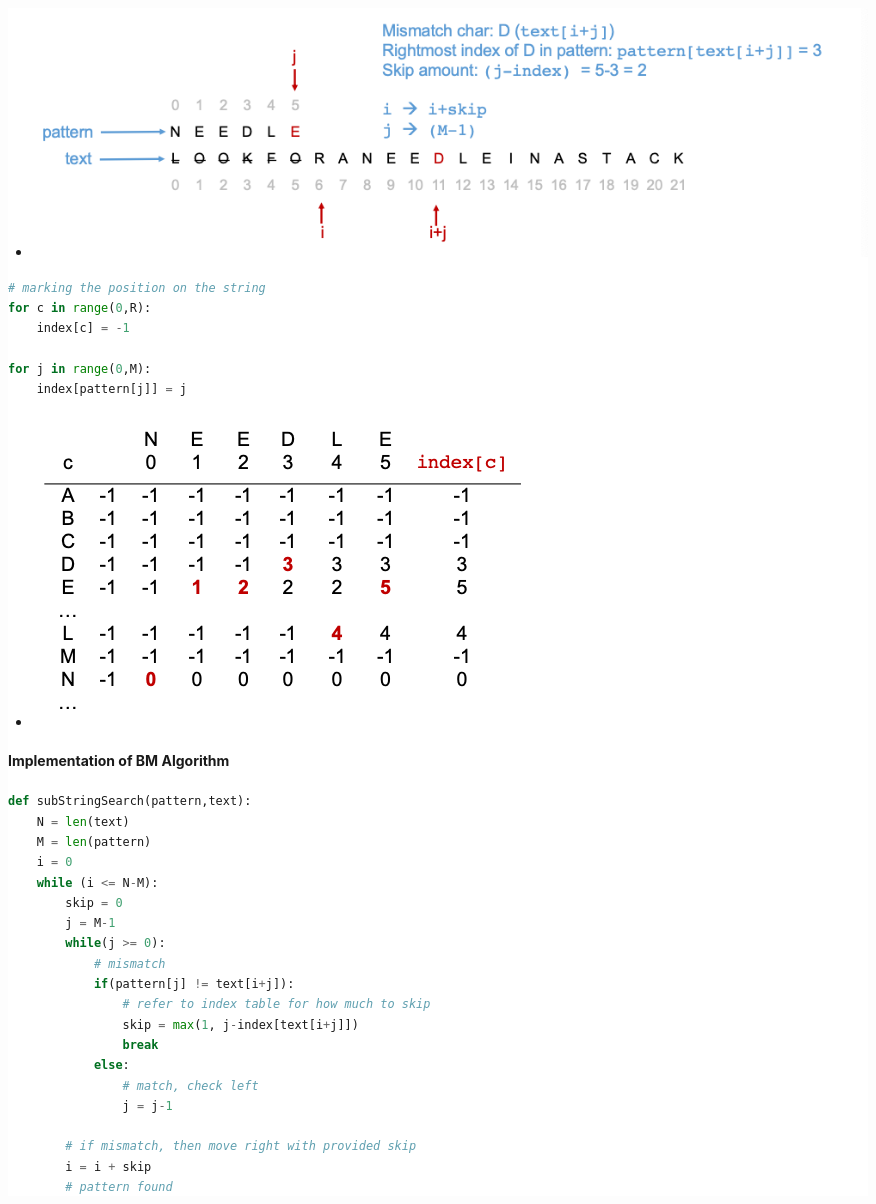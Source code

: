  - ![skip](2024-05-11-20-31-30.png)

```python
# marking the position on the string
for c in range(0,R):
    index[c] = -1

for j in range(0,M):
    index[pattern[j]] = j
```

- ![Index_table](2024-05-11-20-33-41.png)

#### Implementation of BM Algorithm

```python
def subStringSearch(pattern,text):
    N = len(text)
    M = len(pattern)
    i = 0
    while (i <= N-M):
        skip = 0
        j = M-1
        while(j >= 0):
            # mismatch
            if(pattern[j] != text[i+j]):
                # refer to index table for how much to skip 
                skip = max(1, j-index[text[i+j]])
                break
            else:
                # match, check left
                j = j-1
            
        # if mismatch, then move right with provided skip
        i = i + skip
        # pattern found
```